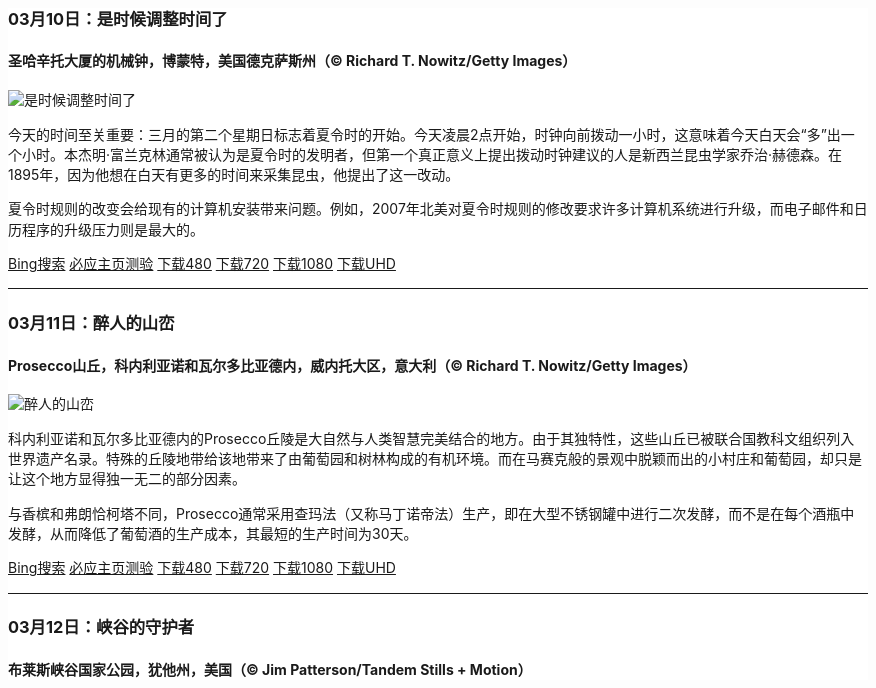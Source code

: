 ### 03月10日：是时候调整时间了
#### 圣哈辛托大厦的机械钟，博蒙特，美国德克萨斯州（© Richard T. Nowitz/Getty Images）

![是时候调整时间了](https://cn.bing.com/th?id=OHR.BeaumontClock_ZH-CN5288086713_800x480.jpg&rf=LaDigue_800x480.jpg "是时候调整时间了")

今天的时间至关重要：三月的第二个星期日标志着夏令时的开始。今天凌晨2点开始，时钟向前拨动一小时，这意味着今天白天会“多”出一个小时。本杰明·富兰克林通常被认为是夏令时的发明者，但第一个真正意义上提出拨动时钟建议的人是新西兰昆虫学家乔治·赫德森。在1895年，因为他想在白天有更多的时间来采集昆虫，他提出了这一改动。

夏令时规则的改变会给现有的计算机安装带来问题。例如，2007年北美对夏令时规则的修改要求许多计算机系统进行升级，而电子邮件和日历程序的升级压力则是最大的。

[Bing搜索](https://cn.bing.com/search?q=%e5%a4%8f%e4%bb%a4%e6%97%b6&form=hpcapt&filters=HpDate:"20240309_1600" "Bing Wallpaper 2024 3月 10")
[必应主页测验](https://cn.bing.com/search?q=Bing+homepage+quiz&filters=WQOskey:"HPQuiz_20240310_BeaumontClock"&FORM=HPQUIZ "必应主页测验 2024 3月 10")
[下载480](https://cn.bing.com/th?id=OHR.BeaumontClock_ZH-CN5288086713_800x480.jpg&rf=LaDigue_800x480.jpg "圣哈辛托大厦的机械钟，博蒙特，美国德克萨斯州")
[下载720](https://cn.bing.com/th?id=OHR.BeaumontClock_ZH-CN5288086713_1280x720.jpg&rf=LaDigue_1280x720.jpg "圣哈辛托大厦的机械钟，博蒙特，美国德克萨斯州")
[下载1080](https://cn.bing.com/th?id=OHR.BeaumontClock_ZH-CN5288086713_1920x1080.jpg&rf=LaDigue_1920x1080.jpg "圣哈辛托大厦的机械钟，博蒙特，美国德克萨斯州")
[下载UHD](https://cn.bing.com/th?id=OHR.BeaumontClock_ZH-CN5288086713_UHD.jpg&rf=LaDigue_UHD.jpg "圣哈辛托大厦的机械钟，博蒙特，美国德克萨斯州")

---
### 03月11日：醉人的山峦
#### Prosecco山丘，科内利亚诺和瓦尔多比亚德内，威内托大区，意大利（© Richard T. Nowitz/Getty Images）

![醉人的山峦](https://cn.bing.com/th?id=OHR.ProseccoItaly_ZH-CN6802010344_800x480.jpg&rf=LaDigue_800x480.jpg "醉人的山峦")

科内利亚诺和瓦尔多比亚德内的Prosecco丘陵是大自然与人类智慧完美结合的地方。由于其独特性，这些山丘已被联合国教科文组织列入世界遗产名录。特殊的丘陵地带给该地带来了由葡萄园和树林构成的有机环境。而在马赛克般的景观中脱颖而出的小村庄和葡萄园，却只是让这个地方显得独一无二的部分因素。

与香槟和弗朗恰柯塔不同，Prosecco通常采用查玛法（又称马丁诺帝法）生产，即在大型不锈钢罐中进行二次发酵，而不是在每个酒瓶中发酵，从而降低了葡萄酒的生产成本，其最短的生产时间为30天。

[Bing搜索](https://cn.bing.com/search?q=%e5%a8%81%e5%86%85%e6%89%98%e5%a4%a7%e5%8c%ba&form=hpcapt&filters=HpDate:"20240310_1600" "Bing Wallpaper 2024 3月 11")
[必应主页测验](https://cn.bing.com/search?q=Bing+homepage+quiz&filters=WQOskey:"HPQuiz_20240311_ProseccoItaly"&FORM=HPQUIZ "必应主页测验 2024 3月 11")
[下载480](https://cn.bing.com/th?id=OHR.ProseccoItaly_ZH-CN6802010344_800x480.jpg&rf=LaDigue_800x480.jpg "Prosecco山丘，科内利亚诺和瓦尔多比亚德内，威内托大区，意大利")
[下载720](https://cn.bing.com/th?id=OHR.ProseccoItaly_ZH-CN6802010344_1280x720.jpg&rf=LaDigue_1280x720.jpg "Prosecco山丘，科内利亚诺和瓦尔多比亚德内，威内托大区，意大利")
[下载1080](https://cn.bing.com/th?id=OHR.ProseccoItaly_ZH-CN6802010344_1920x1080.jpg&rf=LaDigue_1920x1080.jpg "Prosecco山丘，科内利亚诺和瓦尔多比亚德内，威内托大区，意大利")
[下载UHD](https://cn.bing.com/th?id=OHR.ProseccoItaly_ZH-CN6802010344_UHD.jpg&rf=LaDigue_UHD.jpg "Prosecco山丘，科内利亚诺和瓦尔多比亚德内，威内托大区，意大利")

---
### 03月12日：峡谷的守护者
#### 布莱斯峡谷国家公园，犹他州，美国（© Jim Patterson/Tandem Stills + Motion）
